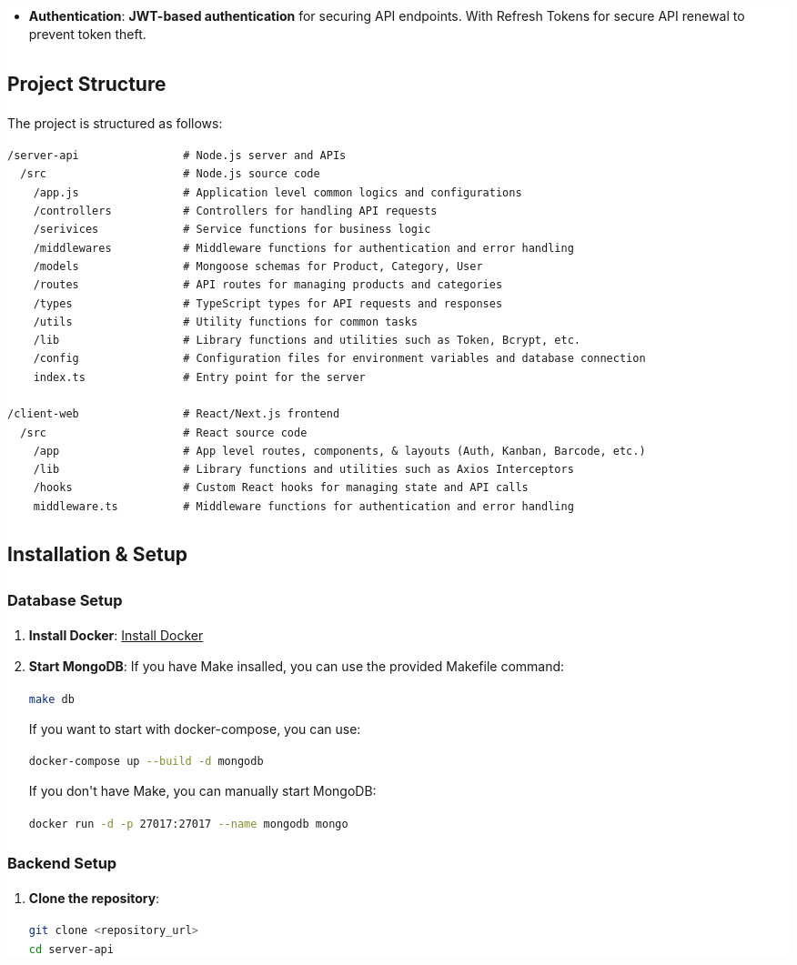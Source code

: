 - **Authentication**: **JWT-based authentication** for securing API endpoints. With Refresh Tokens for secure API renewal to prevent token theft.

## Project Structure

The project is structured as follows:

```
/server-api                # Node.js server and APIs
  /src                     # Node.js source code
    /app.js                # Application level common logics and configurations
    /controllers           # Controllers for handling API requests
    /serivices             # Service functions for business logic
    /middlewares           # Middleware functions for authentication and error handling
    /models                # Mongoose schemas for Product, Category, User
    /routes                # API routes for managing products and categories
    /types                 # TypeScript types for API requests and responses
    /utils                 # Utility functions for common tasks
    /lib                   # Library functions and utilities such as Token, Bcrypt, etc.
    /config                # Configuration files for environment variables and database connection
    index.ts               # Entry point for the server
  
/client-web                # React/Next.js frontend
  /src                     # React source code
    /app                   # App level routes, components, & layouts (Auth, Kanban, Barcode, etc.)
    /lib                   # Library functions and utilities such as Axios Interceptors
    /hooks                 # Custom React hooks for managing state and API calls
    middleware.ts          # Middleware functions for authentication and error handling
```

## Installation & Setup

### Database Setup
1. **Install Docker**:
   [Install Docker](https://docs.docker.com/get-docker/)

2. **Start MongoDB**: If you have Make insalled, you can use the provided Makefile command:
   ```bash
   make db
   ```
   If you want to start with docker-compose, you can use:
   ```bash
   docker-compose up --build -d mongodb
   ```
   If you don't have Make, you can manually start MongoDB:
   ```bash
   docker run -d -p 27017:27017 --name mongodb mongo
   ```

### Backend Setup

1. **Clone the repository**:
   ```bash
   git clone <repository_url>
   cd server-api
   ```

